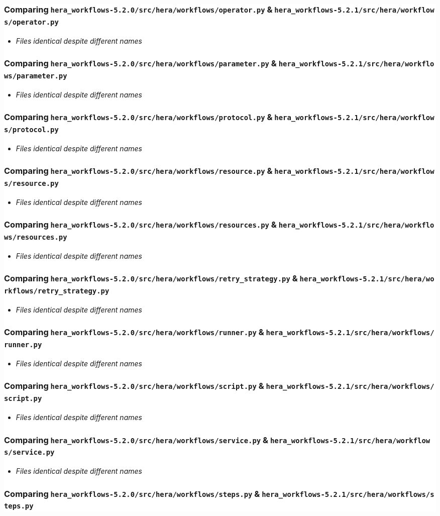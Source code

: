 ### Comparing `hera_workflows-5.2.0/src/hera/workflows/operator.py` & `hera_workflows-5.2.1/src/hera/workflows/operator.py`

 * *Files identical despite different names*

### Comparing `hera_workflows-5.2.0/src/hera/workflows/parameter.py` & `hera_workflows-5.2.1/src/hera/workflows/parameter.py`

 * *Files identical despite different names*

### Comparing `hera_workflows-5.2.0/src/hera/workflows/protocol.py` & `hera_workflows-5.2.1/src/hera/workflows/protocol.py`

 * *Files identical despite different names*

### Comparing `hera_workflows-5.2.0/src/hera/workflows/resource.py` & `hera_workflows-5.2.1/src/hera/workflows/resource.py`

 * *Files identical despite different names*

### Comparing `hera_workflows-5.2.0/src/hera/workflows/resources.py` & `hera_workflows-5.2.1/src/hera/workflows/resources.py`

 * *Files identical despite different names*

### Comparing `hera_workflows-5.2.0/src/hera/workflows/retry_strategy.py` & `hera_workflows-5.2.1/src/hera/workflows/retry_strategy.py`

 * *Files identical despite different names*

### Comparing `hera_workflows-5.2.0/src/hera/workflows/runner.py` & `hera_workflows-5.2.1/src/hera/workflows/runner.py`

 * *Files identical despite different names*

### Comparing `hera_workflows-5.2.0/src/hera/workflows/script.py` & `hera_workflows-5.2.1/src/hera/workflows/script.py`

 * *Files identical despite different names*

### Comparing `hera_workflows-5.2.0/src/hera/workflows/service.py` & `hera_workflows-5.2.1/src/hera/workflows/service.py`

 * *Files identical despite different names*

### Comparing `hera_workflows-5.2.0/src/hera/workflows/steps.py` & `hera_workflows-5.2.1/src/hera/workflows/steps.py`
